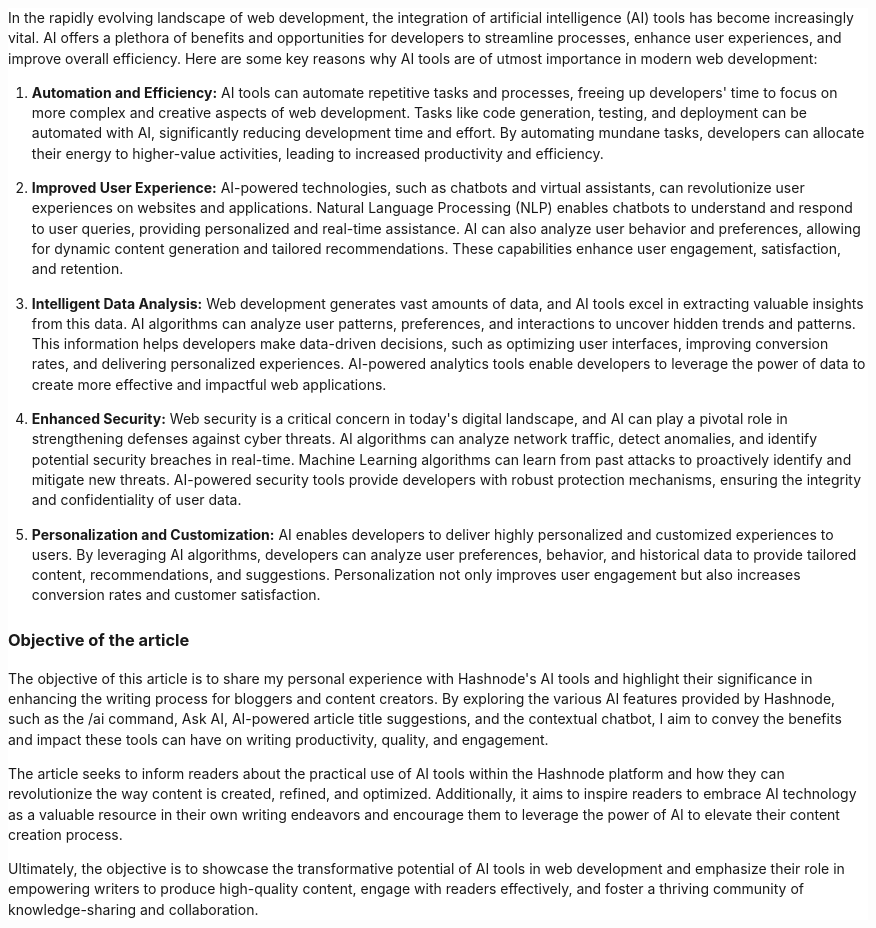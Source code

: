In the rapidly evolving landscape of web development, the integration of artificial intelligence (AI) tools has become increasingly vital. AI offers a plethora of benefits and opportunities for developers to streamline processes, enhance user experiences, and improve overall efficiency. Here are some key reasons why AI tools are of utmost importance in modern web development:

1. **Automation and Efficiency:** AI tools can automate repetitive tasks and processes, freeing up developers' time to focus on more complex and creative aspects of web development. Tasks like code generation, testing, and deployment can be automated with AI, significantly reducing development time and effort. By automating mundane tasks, developers can allocate their energy to higher-value activities, leading to increased productivity and efficiency.
    
2. **Improved User Experience:** AI-powered technologies, such as chatbots and virtual assistants, can revolutionize user experiences on websites and applications. Natural Language Processing (NLP) enables chatbots to understand and respond to user queries, providing personalized and real-time assistance. AI can also analyze user behavior and preferences, allowing for dynamic content generation and tailored recommendations. These capabilities enhance user engagement, satisfaction, and retention.
    
3. **Intelligent Data Analysis:** Web development generates vast amounts of data, and AI tools excel in extracting valuable insights from this data. AI algorithms can analyze user patterns, preferences, and interactions to uncover hidden trends and patterns. This information helps developers make data-driven decisions, such as optimizing user interfaces, improving conversion rates, and delivering personalized experiences. AI-powered analytics tools enable developers to leverage the power of data to create more effective and impactful web applications.
    
4. **Enhanced Security:** Web security is a critical concern in today's digital landscape, and AI can play a pivotal role in strengthening defenses against cyber threats. AI algorithms can analyze network traffic, detect anomalies, and identify potential security breaches in real-time. Machine Learning algorithms can learn from past attacks to proactively identify and mitigate new threats. AI-powered security tools provide developers with robust protection mechanisms, ensuring the integrity and confidentiality of user data.
    
5. **Personalization and Customization:** AI enables developers to deliver highly personalized and customized experiences to users. By leveraging AI algorithms, developers can analyze user preferences, behavior, and historical data to provide tailored content, recommendations, and suggestions. Personalization not only improves user engagement but also increases conversion rates and customer satisfaction.
    

### Objective of the article

The objective of this article is to share my personal experience with Hashnode's AI tools and highlight their significance in enhancing the writing process for bloggers and content creators. By exploring the various AI features provided by Hashnode, such as the /ai command, Ask AI, AI-powered article title suggestions, and the contextual chatbot, I aim to convey the benefits and impact these tools can have on writing productivity, quality, and engagement.

The article seeks to inform readers about the practical use of AI tools within the Hashnode platform and how they can revolutionize the way content is created, refined, and optimized. Additionally, it aims to inspire readers to embrace AI technology as a valuable resource in their own writing endeavors and encourage them to leverage the power of AI to elevate their content creation process.

Ultimately, the objective is to showcase the transformative potential of AI tools in web development and emphasize their role in empowering writers to produce high-quality content, engage with readers effectively, and foster a thriving community of knowledge-sharing and collaboration.
